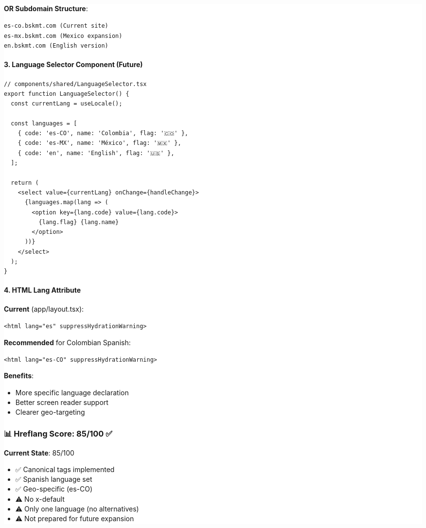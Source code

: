 **OR Subdomain Structure**:
```
es-co.bskmt.com (Current site)
es-mx.bskmt.com (Mexico expansion)
en.bskmt.com (English version)
```

#### 3. **Language Selector Component** (Future)

```tsx
// components/shared/LanguageSelector.tsx
export function LanguageSelector() {
  const currentLang = useLocale();
  
  const languages = [
    { code: 'es-CO', name: 'Colombia', flag: '🇨🇴' },
    { code: 'es-MX', name: 'México', flag: '🇲🇽' },
    { code: 'en', name: 'English', flag: '🇺🇸' },
  ];
  
  return (
    <select value={currentLang} onChange={handleChange}>
      {languages.map(lang => (
        <option key={lang.code} value={lang.code}>
          {lang.flag} {lang.name}
        </option>
      ))}
    </select>
  );
}
```

#### 4. **HTML Lang Attribute**

**Current** (app/layout.tsx):
```tsx
<html lang="es" suppressHydrationWarning>
```

**Recommended** for Colombian Spanish:
```tsx
<html lang="es-CO" suppressHydrationWarning>
```

**Benefits**:
- More specific language declaration
- Better screen reader support
- Clearer geo-targeting

### 📊 Hreflang Score: 85/100 ✅

**Current State**: 85/100
- ✅ Canonical tags implemented
- ✅ Spanish language set
- ✅ Geo-specific (es-CO)
- ⚠️ No x-default
- ⚠️ Only one language (no alternatives)
- ⚠️ Not prepared for future expansion
